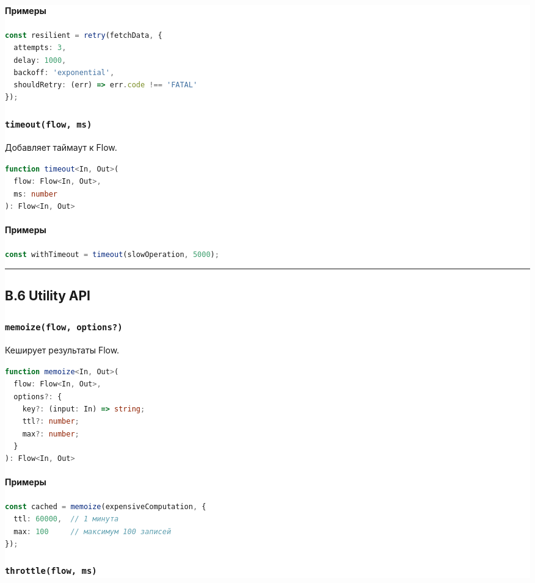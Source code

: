 #### Примеры
```typescript
const resilient = retry(fetchData, {
  attempts: 3,
  delay: 1000,
  backoff: 'exponential',
  shouldRetry: (err) => err.code !== 'FATAL'
});
```

### `timeout(flow, ms)`

Добавляет таймаут к Flow.

```typescript
function timeout<In, Out>(
  flow: Flow<In, Out>,
  ms: number
): Flow<In, Out>
```

#### Примеры
```typescript
const withTimeout = timeout(slowOperation, 5000);
```

---

## B.6 Utility API

### `memoize(flow, options?)`

Кеширует результаты Flow.

```typescript
function memoize<In, Out>(
  flow: Flow<In, Out>,
  options?: {
    key?: (input: In) => string;
    ttl?: number;
    max?: number;
  }
): Flow<In, Out>
```

#### Примеры
```typescript
const cached = memoize(expensiveComputation, {
  ttl: 60000,  // 1 минута
  max: 100     // максимум 100 записей
});
```

### `throttle(flow, ms)`
